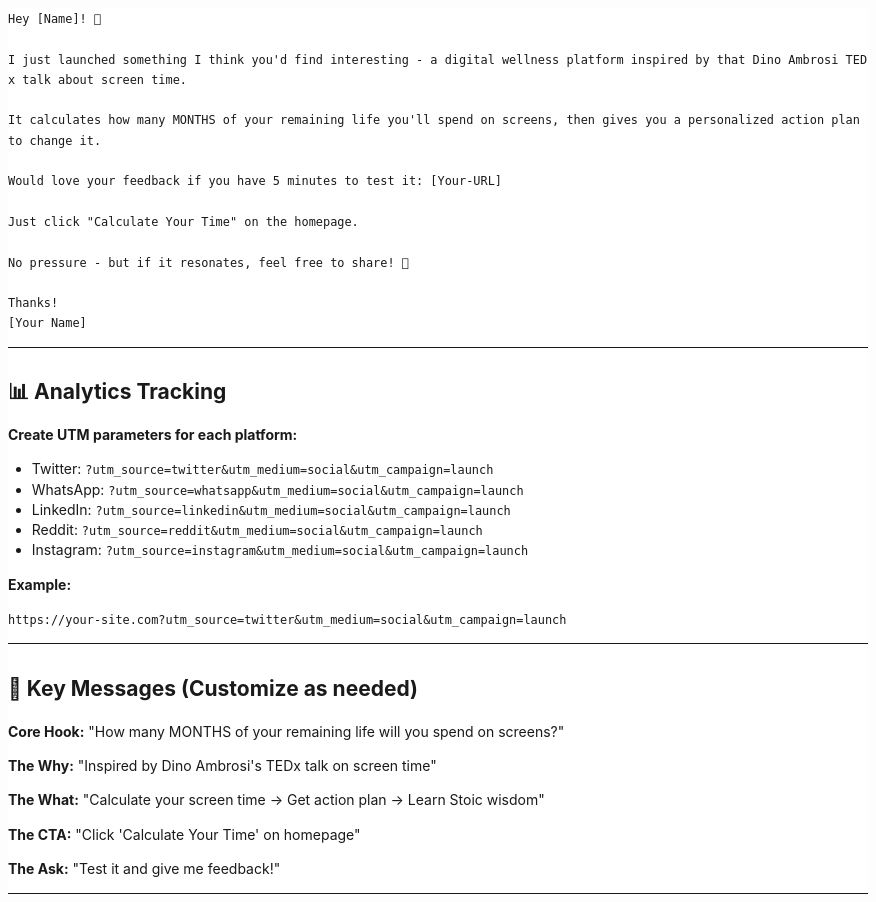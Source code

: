 ```
Hey [Name]! 👋

I just launched something I think you'd find interesting - a digital wellness platform inspired by that Dino Ambrosi TEDx talk about screen time.

It calculates how many MONTHS of your remaining life you'll spend on screens, then gives you a personalized action plan to change it.

Would love your feedback if you have 5 minutes to test it: [Your-URL]

Just click "Calculate Your Time" on the homepage.

No pressure - but if it resonates, feel free to share! 🙏

Thanks!
[Your Name]
```

---

## 📊 Analytics Tracking

**Create UTM parameters for each platform:**

- Twitter: `?utm_source=twitter&utm_medium=social&utm_campaign=launch`
- WhatsApp: `?utm_source=whatsapp&utm_medium=social&utm_campaign=launch`
- LinkedIn: `?utm_source=linkedin&utm_medium=social&utm_campaign=launch`
- Reddit: `?utm_source=reddit&utm_medium=social&utm_campaign=launch`
- Instagram: `?utm_source=instagram&utm_medium=social&utm_campaign=launch`

**Example:**
```
https://your-site.com?utm_source=twitter&utm_medium=social&utm_campaign=launch
```

---

## 🎯 Key Messages (Customize as needed)

**Core Hook:**
"How many MONTHS of your remaining life will you spend on screens?"

**The Why:**
"Inspired by Dino Ambrosi's TEDx talk on screen time"

**The What:**
"Calculate your screen time → Get action plan → Learn Stoic wisdom"

**The CTA:**
"Click 'Calculate Your Time' on homepage"

**The Ask:**
"Test it and give me feedback!"

---